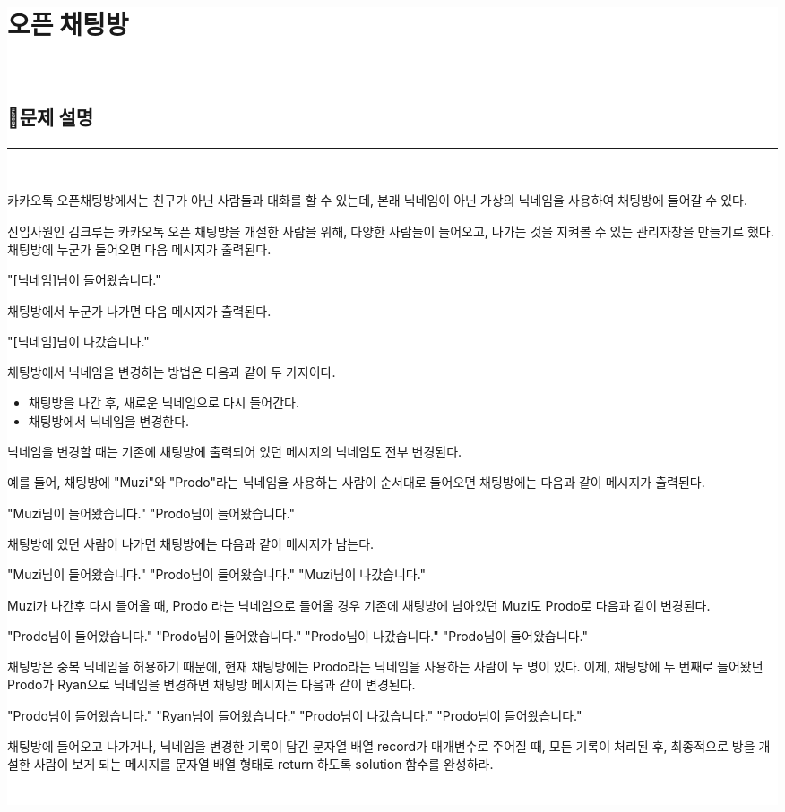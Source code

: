 # 오픈 채팅방

<br/>

## **📝문제 설명**
***

<br/>

카카오톡 오픈채팅방에서는 친구가 아닌 사람들과 대화를 할 수 있는데, 본래 닉네임이 아닌 가상의 닉네임을 사용하여 채팅방에 들어갈 수 있다.

신입사원인 김크루는 카카오톡 오픈 채팅방을 개설한 사람을 위해, 다양한 사람들이 들어오고, 나가는 것을 지켜볼 수 있는 관리자창을 만들기로 했다. 채팅방에 누군가 들어오면 다음 메시지가 출력된다.

"[닉네임]님이 들어왔습니다."

채팅방에서 누군가 나가면 다음 메시지가 출력된다.

"[닉네임]님이 나갔습니다."

채팅방에서 닉네임을 변경하는 방법은 다음과 같이 두 가지이다.

- 채팅방을 나간 후, 새로운 닉네임으로 다시 들어간다.
- 채팅방에서 닉네임을 변경한다.

닉네임을 변경할 때는 기존에 채팅방에 출력되어 있던 메시지의 닉네임도 전부 변경된다.

예를 들어, 채팅방에 "Muzi"와 "Prodo"라는 닉네임을 사용하는 사람이 순서대로 들어오면 채팅방에는 다음과 같이 메시지가 출력된다.

"Muzi님이 들어왔습니다."
"Prodo님이 들어왔습니다."

채팅방에 있던 사람이 나가면 채팅방에는 다음과 같이 메시지가 남는다.

"Muzi님이 들어왔습니다."
"Prodo님이 들어왔습니다."
"Muzi님이 나갔습니다."

Muzi가 나간후 다시 들어올 때, Prodo 라는 닉네임으로 들어올 경우 기존에 채팅방에 남아있던 Muzi도 Prodo로 다음과 같이 변경된다.

"Prodo님이 들어왔습니다."
"Prodo님이 들어왔습니다."
"Prodo님이 나갔습니다."
"Prodo님이 들어왔습니다."

채팅방은 중복 닉네임을 허용하기 때문에, 현재 채팅방에는 Prodo라는 닉네임을 사용하는 사람이 두 명이 있다. 이제, 채팅방에 두 번째로 들어왔던 Prodo가 Ryan으로 닉네임을 변경하면 채팅방 메시지는 다음과 같이 변경된다.

"Prodo님이 들어왔습니다."
"Ryan님이 들어왔습니다."
"Prodo님이 나갔습니다."
"Prodo님이 들어왔습니다."

채팅방에 들어오고 나가거나, 닉네임을 변경한 기록이 담긴 문자열 배열 record가 매개변수로 주어질 때, 모든 기록이 처리된 후, 최종적으로 방을 개설한 사람이 보게 되는 메시지를 문자열 배열 형태로 return 하도록 solution 함수를 완성하라.

<br/>
